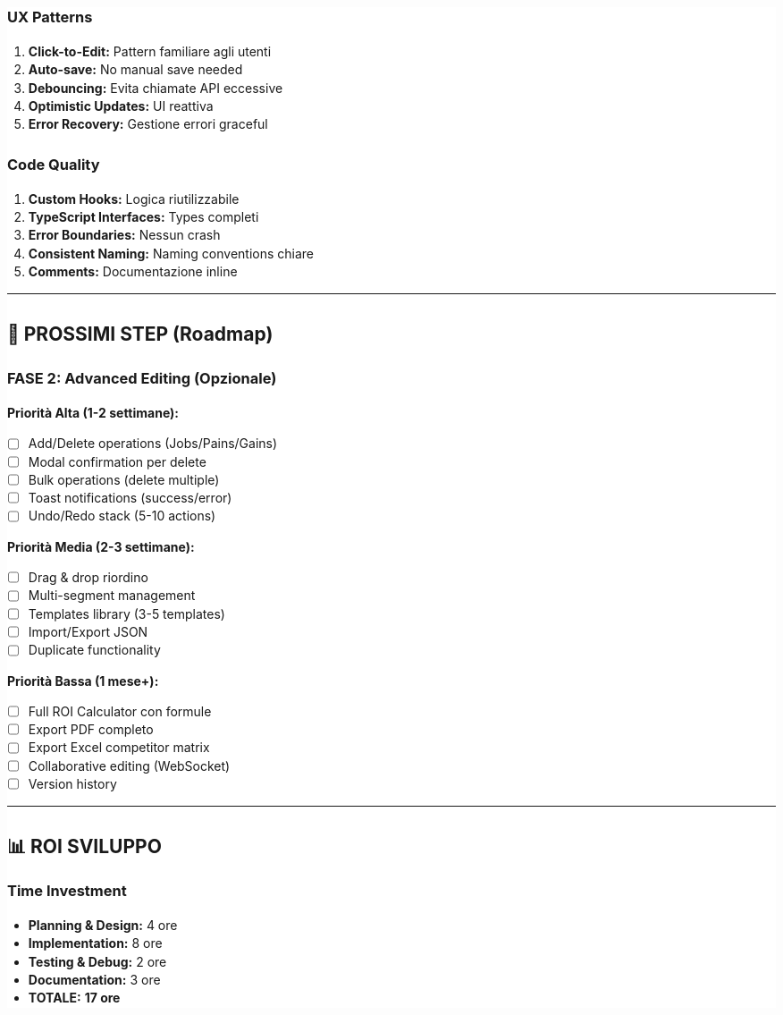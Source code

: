 ### UX Patterns
1. **Click-to-Edit:** Pattern familiare agli utenti
2. **Auto-save:** No manual save needed
3. **Debouncing:** Evita chiamate API eccessive
4. **Optimistic Updates:** UI reattiva
5. **Error Recovery:** Gestione errori graceful

### Code Quality
1. **Custom Hooks:** Logica riutilizzabile
2. **TypeScript Interfaces:** Types completi
3. **Error Boundaries:** Nessun crash
4. **Consistent Naming:** Naming conventions chiare
5. **Comments:** Documentazione inline

---

## 🎯 PROSSIMI STEP (Roadmap)

### FASE 2: Advanced Editing (Opzionale)

**Priorità Alta (1-2 settimane):**
- [ ] Add/Delete operations (Jobs/Pains/Gains)
- [ ] Modal confirmation per delete
- [ ] Bulk operations (delete multiple)
- [ ] Toast notifications (success/error)
- [ ] Undo/Redo stack (5-10 actions)

**Priorità Media (2-3 settimane):**
- [ ] Drag & drop riordino
- [ ] Multi-segment management
- [ ] Templates library (3-5 templates)
- [ ] Import/Export JSON
- [ ] Duplicate functionality

**Priorità Bassa (1 mese+):**
- [ ] Full ROI Calculator con formule
- [ ] Export PDF completo
- [ ] Export Excel competitor matrix
- [ ] Collaborative editing (WebSocket)
- [ ] Version history

---

## 📊 ROI SVILUPPO

### Time Investment
- **Planning & Design:** 4 ore
- **Implementation:** 8 ore
- **Testing & Debug:** 2 ore
- **Documentation:** 3 ore
- **TOTALE:** **17 ore**
